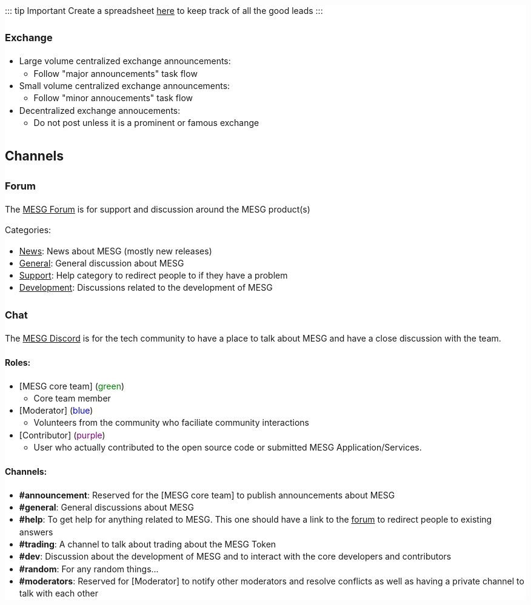 ::: tip Important
Create a spreadsheet [here](https://drive.google.com/drive/folders/1eOx6QfbWmrVBlzp6uMbgRg0gM3h4cvbI) to keep track of all the good leads
:::

### Exchange

- Large volume centralized exchange announcements:
  - Follow "major announcements" task flow
- Small volume centralized exchange announcements: 
  - Follow "minor annoucements" task flow 
- Decentralized exchange annoucements:
  - Do not post unless it is a prominent or famous exchange

## Channels

### Forum

The [MESG Forum](https://forum.mesg.com) is for support and discussion around the MESG product(s)

Categories:
- [News](https://forum.mesg.com/c/news): News about MESG (mostly new releases)
- [General](https://forum.mesg.com/c/general): General discussion about MESG
- [Support](https://forum.mesg.com/c/support): Help category to redirect people to if they have a problem
- [Development](https://forum.mesg.com/c/development): Discussions related to the development of MESG

### Chat

The [MESG Discord](https://discord.gg/JpBpYXJ) is for the tech community to have a place to talk about MESG and have a close discussion with the team. 

#### Roles:

- [MESG core team] (<span style="color:green">green</span>)
  - Core team member
- [Moderator] (<span style="color:blue">blue</span>)
  - Volunteers from the community who faciliate community interactions 
- [Contributor] (<span style="color:purple">purple</span>)
  - User who actually contributed to the open source code or submitted MESG Application/Services.

#### Channels:

- **#announcement**: Reserved for the [MESG core team] to publish announcements about MESG
- **#general**: General discussions about MESG
- **#help**: To get help for anything related to MESG. This one should have a link to the [forum](#forum) to redirect people to existing answers
- **#trading**: A channel to talk about trading about the MESG Token
- **#dev**: Discussion about the development of MESG and to interact with the core developers and contributors
- **#random**: For any random things...
- **#moderators**: Reserved for [Moderator] to notify other moderators and resolve conflicts as well as having a private channel to talk with each other
